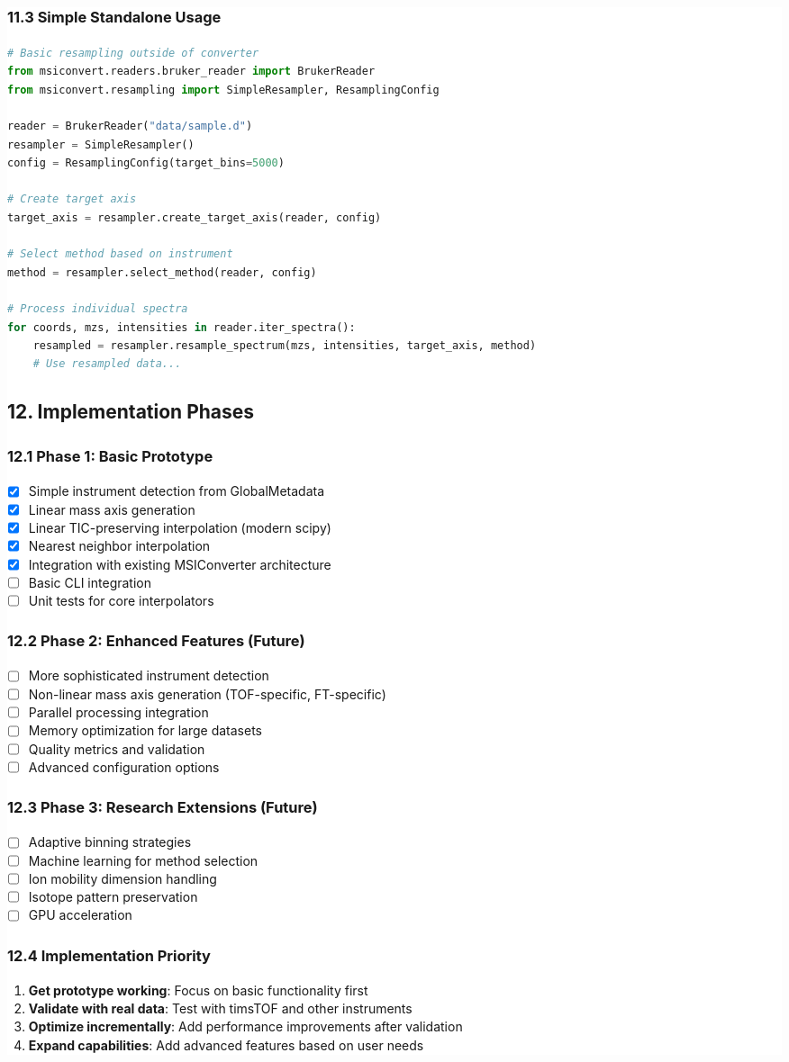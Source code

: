 ### 11.3 Simple Standalone Usage

```python
# Basic resampling outside of converter
from msiconvert.readers.bruker_reader import BrukerReader
from msiconvert.resampling import SimpleResampler, ResamplingConfig

reader = BrukerReader("data/sample.d")
resampler = SimpleResampler()
config = ResamplingConfig(target_bins=5000)

# Create target axis
target_axis = resampler.create_target_axis(reader, config)

# Select method based on instrument
method = resampler.select_method(reader, config)

# Process individual spectra
for coords, mzs, intensities in reader.iter_spectra():
    resampled = resampler.resample_spectrum(mzs, intensities, target_axis, method)
    # Use resampled data...
```

## 12. Implementation Phases

### 12.1 Phase 1: Basic Prototype
- [x] Simple instrument detection from GlobalMetadata
- [x] Linear mass axis generation
- [x] Linear TIC-preserving interpolation (modern scipy)
- [x] Nearest neighbor interpolation
- [x] Integration with existing MSIConverter architecture
- [ ] Basic CLI integration
- [ ] Unit tests for core interpolators

### 12.2 Phase 2: Enhanced Features (Future)
- [ ] More sophisticated instrument detection
- [ ] Non-linear mass axis generation (TOF-specific, FT-specific)
- [ ] Parallel processing integration
- [ ] Memory optimization for large datasets
- [ ] Quality metrics and validation
- [ ] Advanced configuration options

### 12.3 Phase 3: Research Extensions (Future)
- [ ] Adaptive binning strategies
- [ ] Machine learning for method selection
- [ ] Ion mobility dimension handling
- [ ] Isotope pattern preservation
- [ ] GPU acceleration

### 12.4 Implementation Priority
1. **Get prototype working**: Focus on basic functionality first
2. **Validate with real data**: Test with timsTOF and other instruments  
3. **Optimize incrementally**: Add performance improvements after validation
4. **Expand capabilities**: Add advanced features based on user needs
